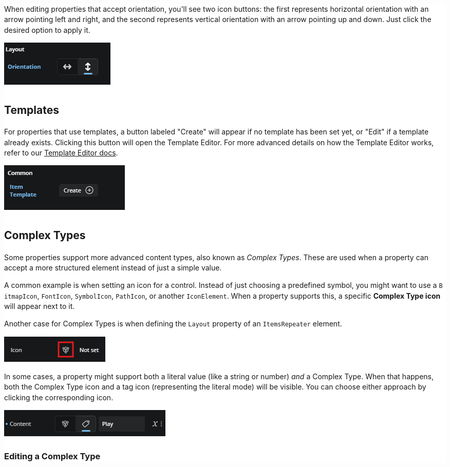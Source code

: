 When editing properties that accept orientation, you'll see two icon buttons: the first represents horizontal orientation with an arrow pointing left and right, and the second represents vertical orientation with an arrow pointing up and down. Just click the desired option to apply it.

![Properties Orientation Editor](Assets/properties-editor-orientation.png)

## Templates

For properties that use templates, a button labeled "Create" will appear if no template has been set yet, or "Edit" if a template already exists. Clicking this button will open the Template Editor. For more advanced details on how the Template Editor works, refer to our [Template Editor docs](xref:Uno.HotDesign.Properties.TemplateEditor).

![Properties Template Editor](Assets/properties-editor-template-editor.png)

## Complex Types

Some properties support more advanced content types, also known as *Complex Types*. These are used when a property can accept a more structured element instead of just a simple value.

A common example is when setting an icon for a control. Instead of just choosing a predefined symbol, you might want to use a `BitmapIcon`, `FontIcon`, `SymbolIcon`, `PathIcon`, or another `IconElement`. When a property supports this, a specific **Complex Type icon** will appear next to it.

Another case for Complex Types is when defining the `Layout` property of an `ItemsRepeater` element.

![Properties Complex Type](Assets/properties-complex-type.png)

In some cases, a property might support both a literal value (like a string or number) *and* a Complex Type. When that happens, both the Complex Type icon and a tag icon (representing the literal mode) will be visible. You can choose either approach by clicking the corresponding icon.

![Properties Complex Type and String Value](Assets/properties-complex-type-string.png)

### Editing a Complex Type
